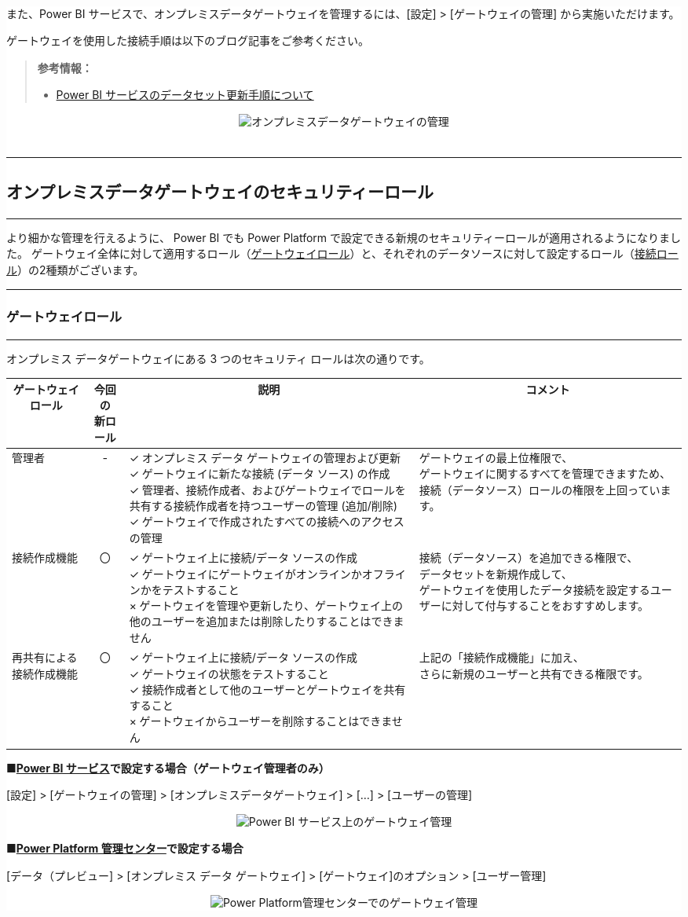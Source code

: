 また、Power BI サービスで、オンプレミスデータゲートウェイを管理するには、[設定] > [ゲートウェイの管理] から実施いただけます。

ゲートウェイを使用した接続手順は以下のブログ記事をご参考ください。
> **参考情報：**
> - [Power BI サービスのデータセット更新手順について](https://jpbap-sqlbi.github.io/blog/powerbi/pbi_refresh_settings/)

<div align="center">
<img src="pbi_service_gateway.png" alt="オンプレミスデータゲートウェイの管理" title="オンプレミスデータゲートウェイの管理">
</div>


</br>

---

## オンプレミスデータゲートウェイのセキュリティーロール

---

より細かな管理を行えるように、 Power BI でも Power Platform で設定できる新規のセキュリティーロールが適用されるようになりました。
ゲートウェイ全体に対して適用するロール（[ゲートウェイロール](#ゲートウェイロール)）と、それぞれのデータソースに対して設定するロール（[接続ロール](#接続（データソース）ロール)）の2種類がございます。

---
### ゲートウェイロール
---

オンプレミス データゲートウェイにある 3 つのセキュリティ ロールは次の通りです。

| ゲートウェイロール | 今回の</br>新ロール | 説明 | コメント |
| - | - | - | - |
| 管理者 | <div align="center">-</div> | ✓ オンプレミス データ ゲートウェイの管理および更新 </br> ✓ ゲートウェイに新たな接続 (データ ソース) の作成 </br> ✓ 管理者、接続作成者、およびゲートウェイでロールを共有する接続作成者を持つユーザーの管理 (追加/削除) </br> ✓ ゲートウェイで作成されたすべての接続へのアクセスの管理 | ゲートウェイの最上位権限で、</br>ゲートウェイに関するすべてを管理できますため、接続（データソース）ロールの権限を上回っています。 |
| 接続作成機能 | <div align="center">〇</div> | ✓ ゲートウェイ上に接続/データ ソースの作成 </br> ✓ ゲートウェイにゲートウェイがオンラインかオフラインかをテストすること </br> × ゲートウェイを管理や更新したり、ゲートウェイ上の他のユーザーを追加または削除したりすることはできません | 接続（データソース）を追加できる権限で、</br>データセットを新規作成して、</br>ゲートウェイを使用したデータ接続を設定するユーザーに対して付与することをおすすめします。 |
| 再共有による接続作成機能 | <div align="center">〇</div> | ✓ ゲートウェイ上に接続/データ ソースの作成 </br> ✓ ゲートウェイの状態をテストすること </br> ✓ 接続作成者として他のユーザーとゲートウェイを共有すること </br> × ゲートウェイからユーザーを削除することはできません | 上記の「接続作成機能」に加え、</br>さらに新規のユーザーと共有できる権限です。 |

**■[Power BI サービス](https://app.powerbi.com/groups/me/gateways/)で設定する場合（ゲートウェイ管理者のみ）**

[設定] > [ゲートウェイの管理] > [オンプレミスデータゲートウェイ] > […] > [ユーザーの管理]

<div align="center">
<img src="pbi_service_gateway3.png" alt="Power BI サービス上のゲートウェイ管理" title="Power BI サービス上のゲートウェイ管理">
</div>

**■[Power Platform 管理センター](https://admin.powerplatform.microsoft.com/)で設定する場合**

[データ（プレビュー] > [オンプレミス データ ゲートウェイ] > [ゲートウェイ]のオプション > [ユーザー管理] 

<div align="center">
<img src="power_platform_gateway.png" alt="Power Platform管理センターでのゲートウェイ管理" title="Power Platform管理センターでのゲートウェイ管理">
</div>
